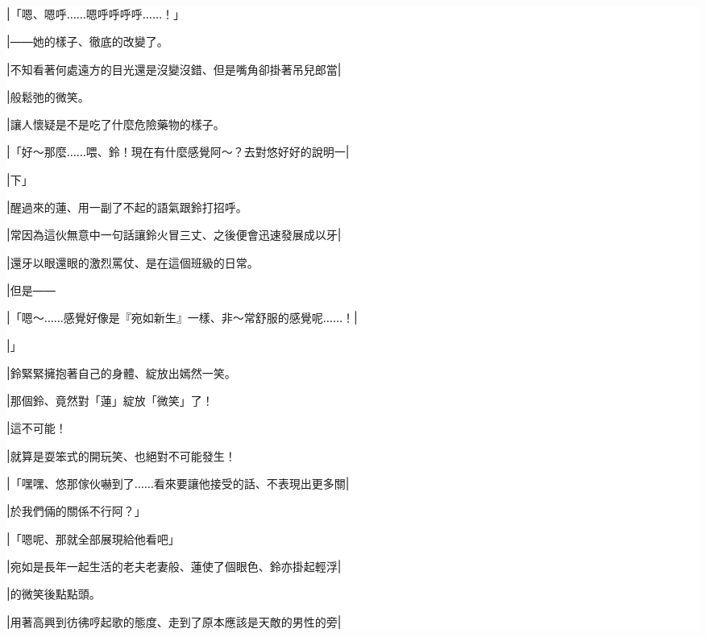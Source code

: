 |「嗯、嗯呼……嗯呼呼呼呼……！」

|――她的樣子、徹底的改變了。

|不知看著何處遠方的目光還是沒變沒錯、但是嘴角卻掛著吊兒郎當|

|般鬆弛的微笑。

|讓人懷疑是不是吃了什麼危險藥物的樣子。

|「好～那麼……喂、鈴！現在有什麼感覺阿～？去對悠好好的說明一|

|下」

|醒過來的蓮、用一副了不起的語氣跟鈴打招呼。

|常因為這伙無意中一句話讓鈴火冒三丈、之後便會迅速發展成以牙|

|還牙以眼還眼的激烈罵仗、是在這個班級的日常。

|但是――

|「嗯～……感覺好像是『宛如新生』一樣、非～常舒服的感覺呢……！|

|」

|鈴緊緊擁抱著自己的身體、綻放出嫣然一笑。

|那個鈴、竟然對「蓮」綻放「微笑」了！

|這不可能！

|就算是耍笨式的開玩笑、也絕對不可能發生！

|「嘿嘿、悠那傢伙嚇到了……看來要讓他接受的話、不表現出更多關|

|於我們倆的關係不行阿？」

|「嗯呢、那就全部展現給他看吧」

|宛如是長年一起生活的老夫老妻般、蓮使了個眼色、鈴亦掛起輕浮|

|的微笑後點點頭。

|用著高興到彷彿哼起歌的態度、走到了原本應該是天敵的男性的旁|
